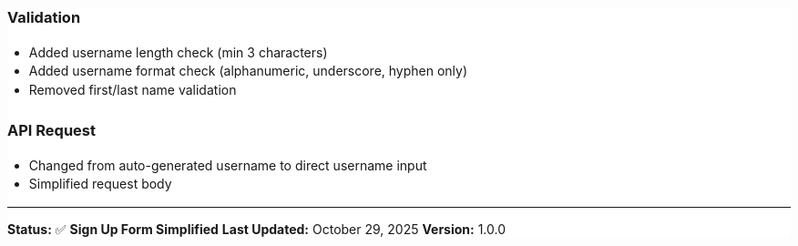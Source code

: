 ### Validation
- Added username length check (min 3 characters)
- Added username format check (alphanumeric, underscore, hyphen only)
- Removed first/last name validation

### API Request
- Changed from auto-generated username to direct username input
- Simplified request body

---

**Status:** ✅ **Sign Up Form Simplified**
**Last Updated:** October 29, 2025
**Version:** 1.0.0
